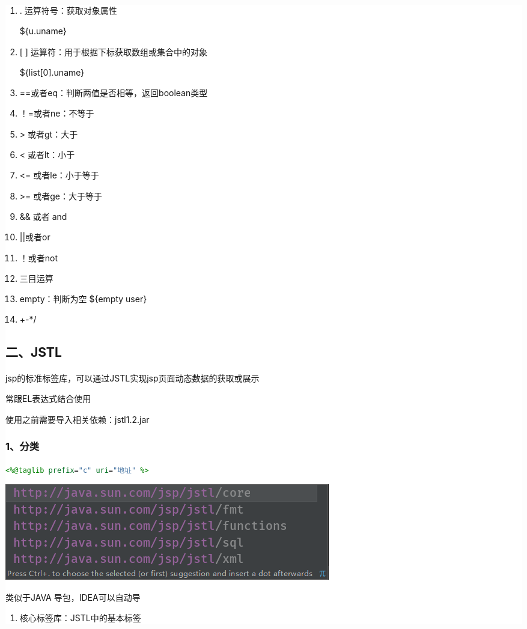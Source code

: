 1. . 运算符号：获取对象属性

   ${u.uname}

2. [ ] 运算符：用于根据下标获取数组或集合中的对象

   ${list[0].uname}

3. ==或者eq：判断两值是否相等，返回boolean类型

4. ！=或者ne：不等于

5. \> 或者gt：大于

6. \< 或者lt：小于

7. <= 或者le：小于等于

8. \>= 或者ge：大于等于

9. && 或者 and

10. ||或者or

11. ！或者not

12. 三目运算

13. empty：判断为空 ${empty user}

14. +-*/

## 二、JSTL

jsp的标准标签库，可以通过JSTL实现jsp页面动态数据的获取或展示

常跟EL表达式结合使用

使用之前需要导入相关依赖：jstl1.2.jar

### 1、分类

```jsp
<%@taglib prefix="c" uri="地址" %>
```

![image-20200807163319546](images/image-20200807163319546.png)

类似于JAVA 导包，IDEA可以自动导

1. 核心标签库：JSTL中的基本标签

